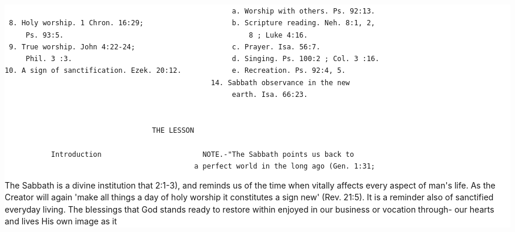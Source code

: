                                                           a. Worship with others. Ps. 92:13.
     8. Holy worship. 1 Chron. 16:29;                     b. Scripture reading. Neh. 8:1, 2,
         Ps. 93:5.                                            8 ; Luke 4:16.
     9. True worship. John 4:22-24;                       c. Prayer. Isa. 56:7.
         Phil. 3 :3.                                      d. Singing. Ps. 100:2 ; Col. 3 :16.
    10. A sign of sanctification. Ezek. 20:12.            e. Recreation. Ps. 92:4, 5.
                                                     14. Sabbath observance in the new
                                                          earth. Isa. 66:23.


                                       THE LESSON

               Introduction                        NOTE.-"The Sabbath points us back to
                                                 a perfect world in the long ago (Gen. 1:31;
  The Sabbath is a divine institution that       2:1-3), and reminds us of the time when
vitally affects every aspect of man's life. As   the Creator will again 'make all things
a day of holy worship it constitutes a sign      new' (Rev. 21:5). It is a reminder also
of sanctified everyday living. The blessings     that God stands ready to restore within
enjoyed in our business or vocation through-     our hearts and lives His own image as it
